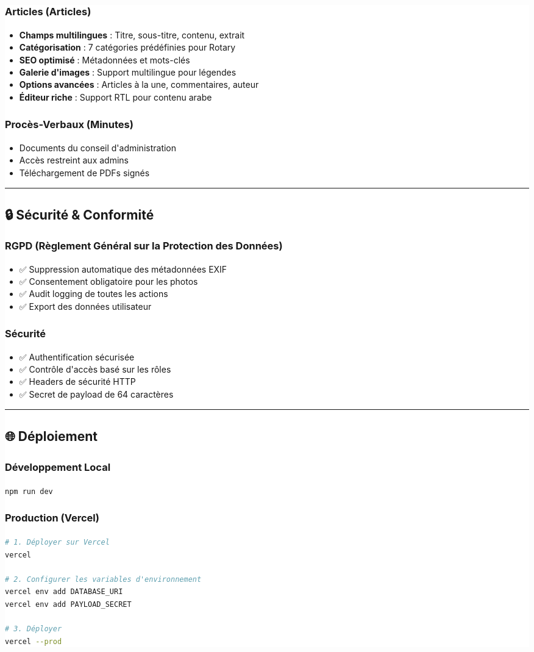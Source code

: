 ### **Articles (Articles)**
- **Champs multilingues** : Titre, sous-titre, contenu, extrait
- **Catégorisation** : 7 catégories prédéfinies pour Rotary
- **SEO optimisé** : Métadonnées et mots-clés
- **Galerie d'images** : Support multilingue pour légendes
- **Options avancées** : Articles à la une, commentaires, auteur
- **Éditeur riche** : Support RTL pour contenu arabe

### **Procès-Verbaux (Minutes)**
- Documents du conseil d'administration
- Accès restreint aux admins
- Téléchargement de PDFs signés

---

## 🔒 **Sécurité & Conformité**

### **RGPD (Règlement Général sur la Protection des Données)**
- ✅ Suppression automatique des métadonnées EXIF
- ✅ Consentement obligatoire pour les photos
- ✅ Audit logging de toutes les actions
- ✅ Export des données utilisateur

### **Sécurité**
- ✅ Authentification sécurisée
- ✅ Contrôle d'accès basé sur les rôles
- ✅ Headers de sécurité HTTP
- ✅ Secret de payload de 64 caractères

---

## 🌐 **Déploiement**

### **Développement Local**
```bash
npm run dev
```

### **Production (Vercel)**
```bash
# 1. Déployer sur Vercel
vercel

# 2. Configurer les variables d'environnement
vercel env add DATABASE_URI
vercel env add PAYLOAD_SECRET

# 3. Déployer
vercel --prod
```
